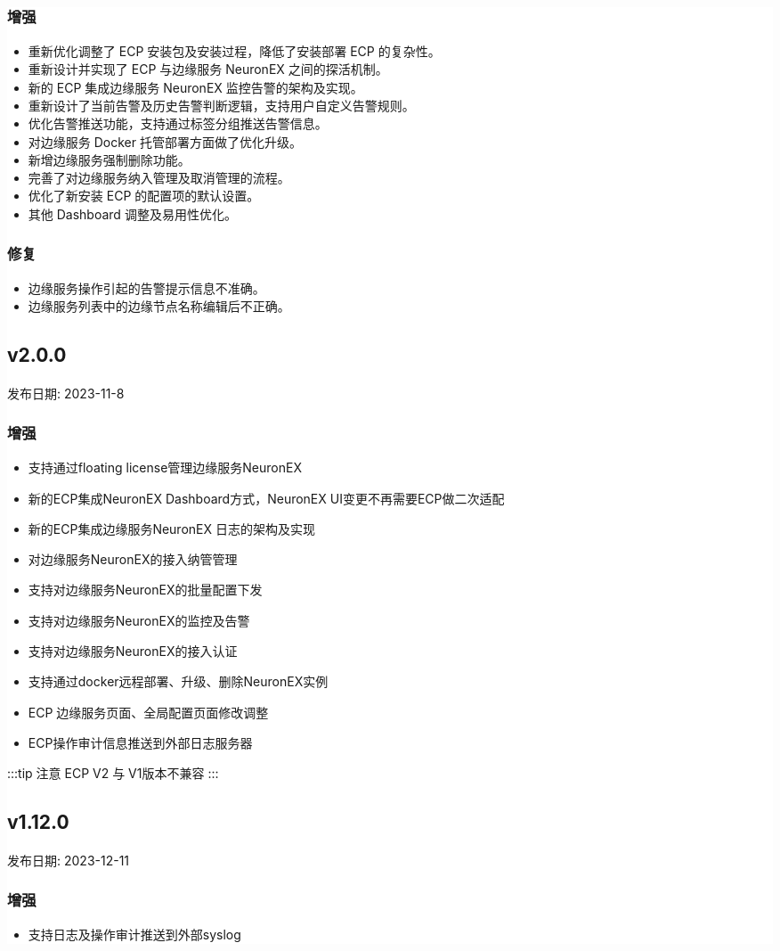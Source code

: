 ### 增强

- 重新优化调整了 ECP 安装包及安装过程，降低了安装部署 ECP 的复杂性。
- 重新设计并实现了 ECP 与边缘服务 NeuronEX 之间的探活机制。
- 新的 ECP 集成边缘服务 NeuronEX 监控告警的架构及实现。
- 重新设计了当前告警及历史告警判断逻辑，支持用户自定义告警规则。
- 优化告警推送功能，支持通过标签分组推送告警信息。
- 对边缘服务 Docker 托管部署方面做了优化升级。
- 新增边缘服务强制删除功能。
- 完善了对边缘服务纳入管理及取消管理的流程。
- 优化了新安装 ECP 的配置项的默认设置。
- 其他 Dashboard 调整及易用性优化。

### 修复

- 边缘服务操作引起的告警提示信息不准确。
- 边缘服务列表中的边缘节点名称编辑后不正确。


## v2.0.0
发布日期: 2023-11-8

### 增强

- 支持通过floating license管理边缘服务NeuronEX

- 新的ECP集成NeuronEX Dashboard方式，NeuronEX UI变更不再需要ECP做二次适配

- 新的ECP集成边缘服务NeuronEX 日志的架构及实现

- 对边缘服务NeuronEX的接入纳管管理

- 支持对边缘服务NeuronEX的批量配置下发

- 支持对边缘服务NeuronEX的监控及告警

- 支持对边缘服务NeuronEX的接入认证

- 支持通过docker远程部署、升级、删除NeuronEX实例

- ECP 边缘服务页面、全局配置页面修改调整

- ECP操作审计信息推送到外部日志服务器


:::tip 注意
ECP V2 与 V1版本不兼容
:::

## v1.12.0
发布日期: 2023-12-11

### 增强

- 支持日志及操作审计推送到外部syslog
